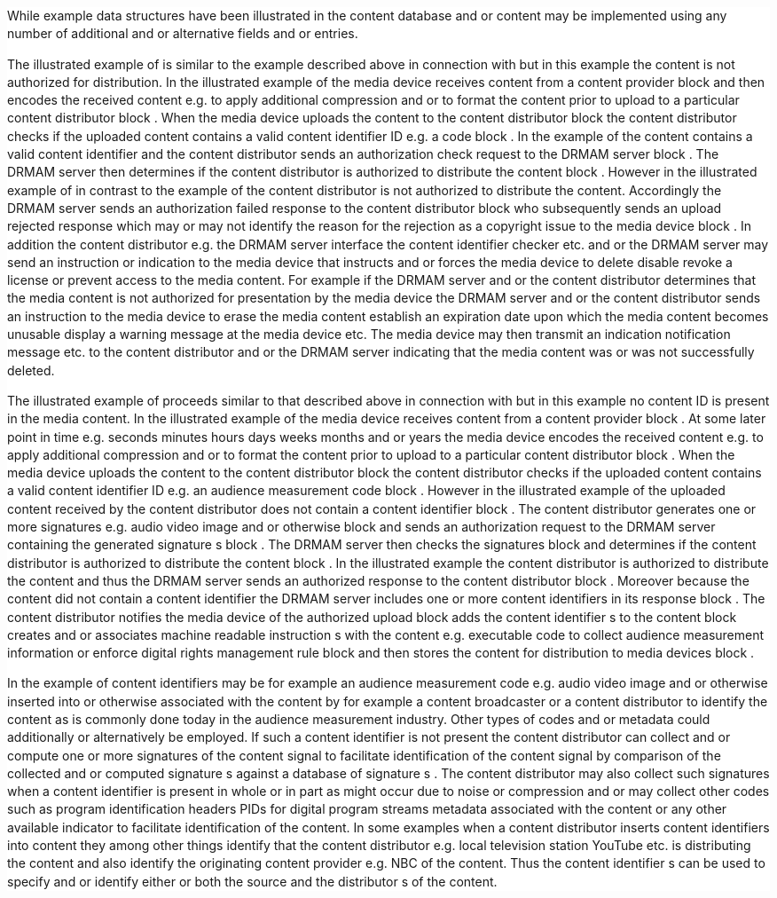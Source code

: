 While example data structures have been illustrated in the content database and or content may be implemented using any number of additional and or alternative fields and or entries.

The illustrated example of is similar to the example described above in connection with but in this example the content is not authorized for distribution. In the illustrated example of the media device receives content from a content provider block and then encodes the received content e.g. to apply additional compression and or to format the content prior to upload to a particular content distributor block . When the media device uploads the content to the content distributor block the content distributor checks if the uploaded content contains a valid content identifier ID e.g. a code block . In the example of the content contains a valid content identifier and the content distributor sends an authorization check request to the DRMAM server block . The DRMAM server then determines if the content distributor is authorized to distribute the content block . However in the illustrated example of in contrast to the example of the content distributor is not authorized to distribute the content. Accordingly the DRMAM server sends an authorization failed response to the content distributor block who subsequently sends an upload rejected response which may or may not identify the reason for the rejection as a copyright issue to the media device block . In addition the content distributor e.g. the DRMAM server interface the content identifier checker etc. and or the DRMAM server may send an instruction or indication to the media device that instructs and or forces the media device to delete disable revoke a license or prevent access to the media content. For example if the DRMAM server and or the content distributor determines that the media content is not authorized for presentation by the media device the DRMAM server and or the content distributor sends an instruction to the media device to erase the media content establish an expiration date upon which the media content becomes unusable display a warning message at the media device etc. The media device may then transmit an indication notification message etc. to the content distributor and or the DRMAM server indicating that the media content was or was not successfully deleted.

The illustrated example of proceeds similar to that described above in connection with but in this example no content ID is present in the media content. In the illustrated example of the media device receives content from a content provider block . At some later point in time e.g. seconds minutes hours days weeks months and or years the media device encodes the received content e.g. to apply additional compression and or to format the content prior to upload to a particular content distributor block . When the media device uploads the content to the content distributor block the content distributor checks if the uploaded content contains a valid content identifier ID e.g. an audience measurement code block . However in the illustrated example of the uploaded content received by the content distributor does not contain a content identifier block . The content distributor generates one or more signatures e.g. audio video image and or otherwise block and sends an authorization request to the DRMAM server containing the generated signature s block . The DRMAM server then checks the signatures block and determines if the content distributor is authorized to distribute the content block . In the illustrated example the content distributor is authorized to distribute the content and thus the DRMAM server sends an authorized response to the content distributor block . Moreover because the content did not contain a content identifier the DRMAM server includes one or more content identifiers in its response block . The content distributor notifies the media device of the authorized upload block adds the content identifier s to the content block creates and or associates machine readable instruction s with the content e.g. executable code to collect audience measurement information or enforce digital rights management rule block and then stores the content for distribution to media devices block .

In the example of content identifiers may be for example an audience measurement code e.g. audio video image and or otherwise inserted into or otherwise associated with the content by for example a content broadcaster or a content distributor to identify the content as is commonly done today in the audience measurement industry. Other types of codes and or metadata could additionally or alternatively be employed. If such a content identifier is not present the content distributor can collect and or compute one or more signatures of the content signal to facilitate identification of the content signal by comparison of the collected and or computed signature s against a database of signature s . The content distributor may also collect such signatures when a content identifier is present in whole or in part as might occur due to noise or compression and or may collect other codes such as program identification headers PIDs for digital program streams metadata associated with the content or any other available indicator to facilitate identification of the content. In some examples when a content distributor inserts content identifiers into content they among other things identify that the content distributor e.g. local television station YouTube etc. is distributing the content and also identify the originating content provider e.g. NBC of the content. Thus the content identifier s can be used to specify and or identify either or both the source and the distributor s of the content.

